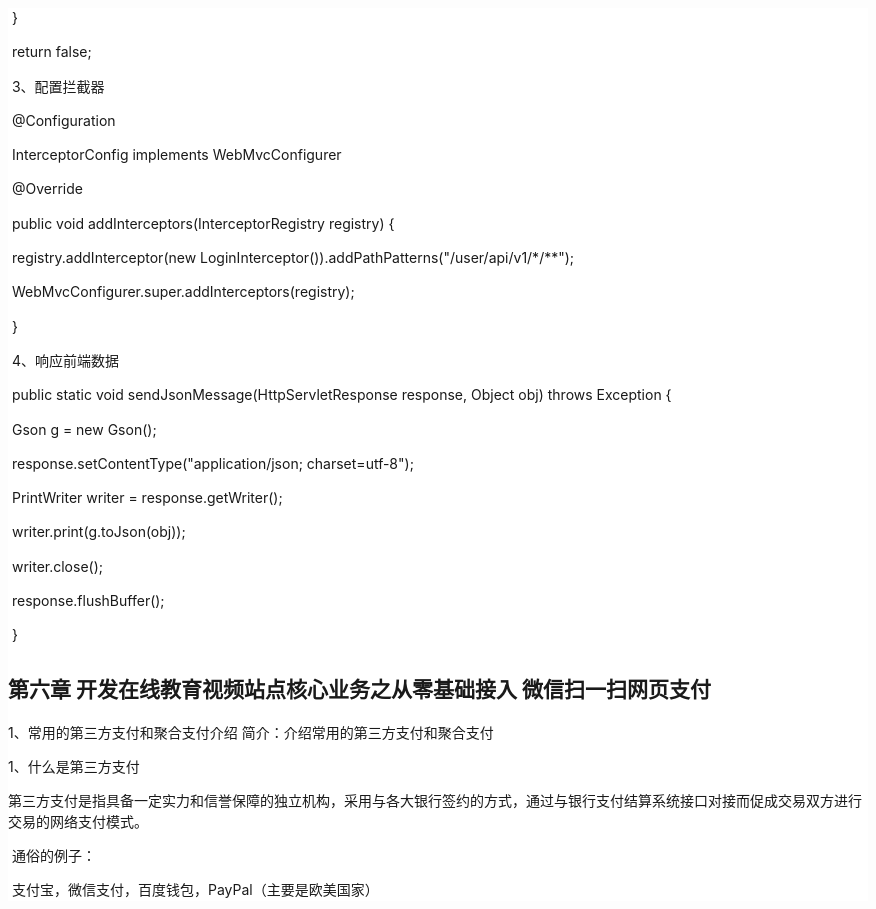 

​        }

​        return false;

​    3、配置拦截器

​    @Configuration

​	InterceptorConfig implements WebMvcConfigurer



​	 @Override

​    public void addInterceptors(InterceptorRegistry registry) {



​        registry.addInterceptor(new LoginInterceptor()).addPathPatterns("/user/api/v1/*/**");



​        WebMvcConfigurer.super.addInterceptors(registry);

​    }







​    4、响应前端数据



​    public static void sendJsonMessage(HttpServletResponse response, Object obj) throws Exception {

​        Gson g = new Gson();

​        response.setContentType("application/json; charset=utf-8");

​        PrintWriter writer = response.getWriter();

​        writer.print(g.toJson(obj));

​        writer.close();

​        response.flushBuffer();

​    }

## 第六章 开发在线教育视频站点核心业务之从零基础接入 微信扫一扫网页支付

1、常用的第三方支付和聚合支付介绍 简介：介绍常用的第三方支付和聚合支付

1、什么是第三方支付

​	第三方支付是指具备一定实力和信誉保障的独立机构，采用与各大银行签约的方式，通过与银行支付结算系统接口对接而促成交易双方进行交易的网络支付模式。



​	通俗的例子：

​		支付宝，微信支付，百度钱包，PayPal（主要是欧美国家）
